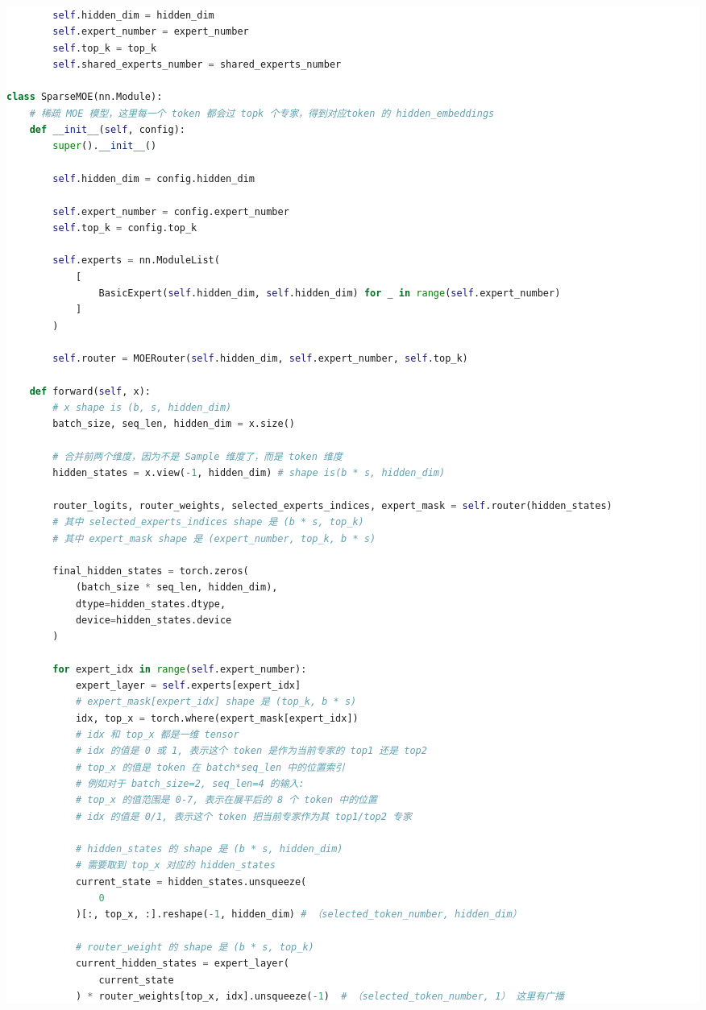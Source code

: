 ```py
        self.hidden_dim = hidden_dim
        self.expert_number = expert_number
        self.top_k = top_k
        self.shared_experts_number = shared_experts_number

class SparseMOE(nn.Module):
    # 稀疏 MOE 模型，这里每一个 token 都会过 topk 个专家，得到对应token 的 hidden_embeddings
    def __init__(self, config):
        super().__init__()

        self.hidden_dim = config.hidden_dim

        self.expert_number = config.expert_number
        self.top_k = config.top_k

        self.experts = nn.ModuleList(
            [
                BasicExpert(self.hidden_dim, self.hidden_dim) for _ in range(self.expert_number)
            ]
        )

        self.router = MOERouter(self.hidden_dim, self.expert_number, self.top_k)
    
    def forward(self, x):
        # x shape is (b, s, hidden_dim)
        batch_size, seq_len, hidden_dim = x.size()

        # 合并前两个维度，因为不是 Sample 维度了，而是 token 维度
        hidden_states = x.view(-1, hidden_dim) # shape is(b * s, hidden_dim)

        router_logits, router_weights, selected_experts_indices, expert_mask = self.router(hidden_states)
        # 其中 selected_experts_indices shape 是 (b * s, top_k)
        # 其中 expert_mask shape 是 (expert_number, top_k, b * s)
        
        final_hidden_states = torch.zeros(
            (batch_size * seq_len, hidden_dim),
            dtype=hidden_states.dtype,
            device=hidden_states.device
        )

        for expert_idx in range(self.expert_number):
            expert_layer = self.experts[expert_idx]
            # expert_mask[expert_idx] shape 是 (top_k, b * s)
            idx, top_x = torch.where(expert_mask[expert_idx]) 
            # idx 和 top_x 都是一维 tensor
            # idx 的值是 0 或 1, 表示这个 token 是作为当前专家的 top1 还是 top2
            # top_x 的值是 token 在 batch*seq_len 中的位置索引
            # 例如对于 batch_size=2, seq_len=4 的输入:
            # top_x 的值范围是 0-7, 表示在展平后的 8 个 token 中的位置
            # idx 的值是 0/1, 表示这个 token 把当前专家作为其 top1/top2 专家

            # hidden_states 的 shape 是 (b * s, hidden_dim)
            # 需要取到 top_x 对应的 hidden_states
            current_state = hidden_states.unsqueeze(
                0
            )[:, top_x, :].reshape(-1, hidden_dim) # （selected_token_number, hidden_dim）

            # router_weight 的 shape 是 (b * s, top_k)
            current_hidden_states = expert_layer(
                current_state
            ) * router_weights[top_x, idx].unsqueeze(-1)  # （selected_token_number, 1） 这里有广播

```